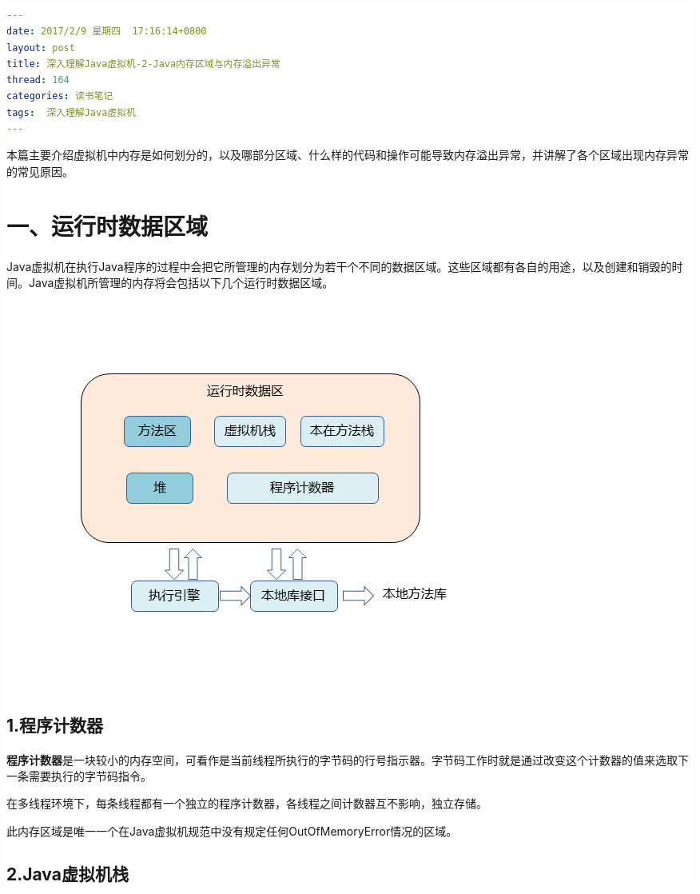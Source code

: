 ```yaml
---
date: 2017/2/9 星期四  17:16:14+0800
layout: post
title: 深入理解Java虚拟机-2-Java内存区域与内存溢出异常
thread: 164
categories: 读书笔记
tags:  深入理解Java虚拟机
---
```


本篇主要介绍虚拟机中内存是如何划分的，以及哪部分区域、什么样的代码和操作可能导致内存溢出异常，并讲解了各个区域出现内存异常的常见原因。

# 一、运行时数据区域

Java虚拟机在执行Java程序的过程中会把它所管理的内存划分为若干个不同的数据区域。这些区域都有各自的用途，以及创建和销毁的时间。Java虚拟机所管理的内存将会包括以下几个运行时数据区域。

![JVM](/assets/jvm/2/01.png)

## 1.程序计数器

**程序计数器**是一块较小的内存空间，可看作是当前线程所执行的字节码的行号指示器。字节码工作时就是通过改变这个计数器的值来选取下一条需要执行的字节码指令。

在多线程环境下，每条线程都有一个独立的程序计数器，各线程之间计数器互不影响，独立存储。

此内存区域是唯一一个在Java虚拟机规范中没有规定任何OutOfMemoryError情况的区域。

## 2.Java虚拟机栈
